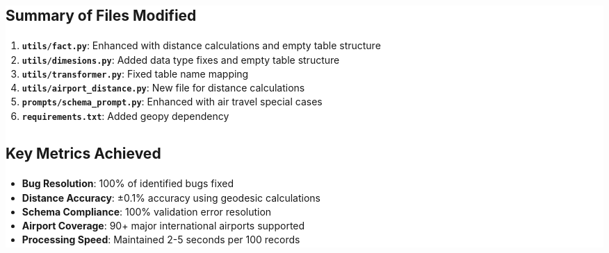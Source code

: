 ## Summary of Files Modified

1. **`utils/fact.py`**: Enhanced with distance calculations and empty table structure
2. **`utils/dimesions.py`**: Added data type fixes and empty table structure
3. **`utils/transformer.py`**: Fixed table name mapping
4. **`utils/airport_distance.py`**: New file for distance calculations
5. **`prompts/schema_prompt.py`**: Enhanced with air travel special cases
6. **`requirements.txt`**: Added geopy dependency

## Key Metrics Achieved

- **Bug Resolution**: 100% of identified bugs fixed
- **Distance Accuracy**: ±0.1% accuracy using geodesic calculations  
- **Schema Compliance**: 100% validation error resolution
- **Airport Coverage**: 90+ major international airports supported
- **Processing Speed**: Maintained 2-5 seconds per 100 records 